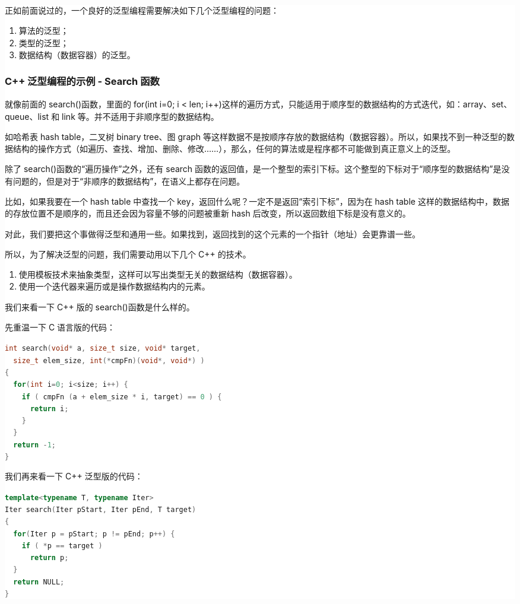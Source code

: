 正如前面说过的，一个良好的泛型编程需要解决如下几个泛型编程的问题：

1. 算法的泛型；
2. 类型的泛型；
3. 数据结构（数据容器）的泛型。

### C++ 泛型编程的示例 - Search 函数

就像前面的 search()函数，里面的 for(int i=0; i < len; i++)这样的遍历方式，只能适用于顺序型的数据结构的方式迭代，如：array、set、queue、list 和 link 等。并不适用于非顺序型的数据结构。

如哈希表 hash table，二叉树 binary tree、图 graph 等这样数据不是按顺序存放的数据结构（数据容器）。所以，如果找不到一种泛型的数据结构的操作方式（如遍历、查找、增加、删除、修改……），那么，任何的算法或是程序都不可能做到真正意义上的泛型。

除了 search()函数的“遍历操作”之外，还有 search 函数的返回值，是一个整型的索引下标。这个整型的下标对于“顺序型的数据结构”是没有问题的，但是对于“非顺序的数据结构”，在语义上都存在问题。

比如，如果我要在一个 hash table 中查找一个 key，返回什么呢？一定不是返回“索引下标”，因为在 hash table 这样的数据结构中，数据的存放位置不是顺序的，而且还会因为容量不够的问题被重新 hash 后改变，所以返回数组下标是没有意义的。

对此，我们要把这个事做得泛型和通用一些。如果找到，返回找到的这个元素的一个指针（地址）会更靠谱一些。

所以，为了解决泛型的问题，我们需要动用以下几个 C++ 的技术。

1. 使用模板技术来抽象类型，这样可以写出类型无关的数据结构（数据容器）。
2. 使用一个迭代器来遍历或是操作数据结构内的元素。

我们来看一下 C++ 版的 search()函数是什么样的。

先重温一下 C 语言版的代码：

```cpp
int search(void* a, size_t size, void* target,
  size_t elem_size, int(*cmpFn)(void*, void*) )
{
  for(int i=0; i<size; i++) {
    if ( cmpFn (a + elem_size * i, target) == 0 ) {
      return i;
    }
  }
  return -1;
}
```

我们再来看一下 C++ 泛型版的代码：

```cpp
template<typename T, typename Iter>
Iter search(Iter pStart, Iter pEnd, T target)
{
  for(Iter p = pStart; p != pEnd; p++) {
    if ( *p == target )
      return p;
  }
  return NULL;
}
```
